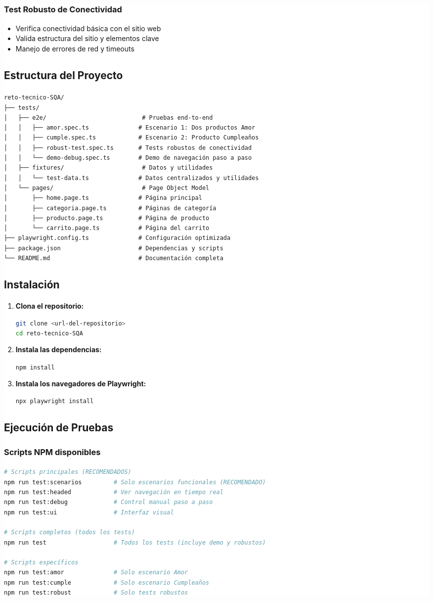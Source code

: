 ### Test Robusto de Conectividad
- Verifica conectividad básica con el sitio web
- Valida estructura del sitio y elementos clave
- Manejo de errores de red y timeouts

## Estructura del Proyecto

```
reto-tecnico-SQA/
├── tests/
│   ├── e2e/                           # Pruebas end-to-end
│   │   ├── amor.spec.ts              # Escenario 1: Dos productos Amor
│   │   ├── cumple.spec.ts            # Escenario 2: Producto Cumpleaños
│   │   ├── robust-test.spec.ts       # Tests robustos de conectividad
│   │   └── demo-debug.spec.ts        # Demo de navegación paso a paso
│   ├── fixtures/                      # Datos y utilidades
│   │   └── test-data.ts              # Datos centralizados y utilidades
│   └── pages/                         # Page Object Model
│       ├── home.page.ts              # Página principal
│       ├── categoria.page.ts         # Páginas de categoría
│       ├── producto.page.ts          # Página de producto
│       └── carrito.page.ts           # Página del carrito
├── playwright.config.ts              # Configuración optimizada
├── package.json                      # Dependencias y scripts
└── README.md                         # Documentación completa
```

## Instalación

1. **Clona el repositorio:**
   ```bash
   git clone <url-del-repositorio>
   cd reto-tecnico-SQA
   ```

2. **Instala las dependencias:**
   ```bash
   npm install
   ```

3. **Instala los navegadores de Playwright:**
   ```bash
   npx playwright install
   ```

## Ejecución de Pruebas

### Scripts NPM disponibles
```bash
# Scripts principales (RECOMENDADOS)
npm run test:scenarios         # Solo escenarios funcionales (RECOMENDADO)
npm run test:headed            # Ver navegación en tiempo real
npm run test:debug             # Control manual paso a paso
npm run test:ui                # Interfaz visual

# Scripts completos (todos los tests)
npm run test                   # Todos los tests (incluye demo y robustos)

# Scripts específicos
npm run test:amor              # Solo escenario Amor
npm run test:cumple            # Solo escenario Cumpleaños
npm run test:robust            # Solo tests robustos
```
